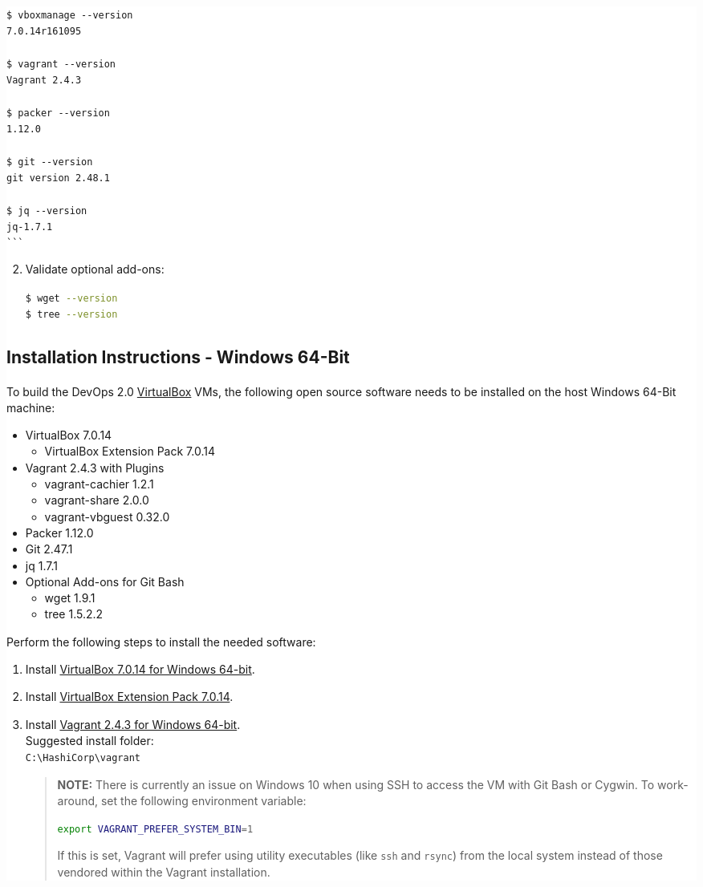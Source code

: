     $ vboxmanage --version
    7.0.14r161095

    $ vagrant --version
    Vagrant 2.4.3

    $ packer --version
    1.12.0

    $ git --version
    git version 2.48.1

    $ jq --version
    jq-1.7.1
    ```

2.	Validate optional add-ons:

    ```bash
    $ wget --version
    $ tree --version
    ```

## Installation Instructions - Windows 64-Bit

To build the DevOps 2.0 [VirtualBox](https://www.virtualbox.org/) VMs, the following open source software needs to be installed on the host Windows 64-Bit machine:

-	VirtualBox 7.0.14
	-	VirtualBox Extension Pack 7.0.14
-	Vagrant 2.4.3 with Plugins
	-	vagrant-cachier 1.2.1
	-	vagrant-share 2.0.0
	-	vagrant-vbguest 0.32.0
-	Packer 1.12.0
-	Git 2.47.1
-	jq 1.7.1
-	Optional Add-ons for Git Bash
	-	wget 1.9.1
	-	tree 1.5.2.2

Perform the following steps to install the needed software:

1.	Install [VirtualBox 7.0.14 for Windows 64-bit](https://download.virtualbox.org/virtualbox/7.0.14/VirtualBox-7.0.14-161095-Win.exe).

2.	Install [VirtualBox Extension Pack 7.0.14](https://download.virtualbox.org/virtualbox/7.0.14/Oracle_VM_VirtualBox_Extension_Pack-7.0.14-161095.vbox-extpack).

3.	Install [Vagrant 2.4.3 for Windows 64-bit](https://releases.hashicorp.com/vagrant/2.4.3/vagrant_2.4.3_windows_amd64.msi).  
    Suggested install folder:  
    `C:\HashiCorp\vagrant`  

    > **NOTE:** There is currently an issue on Windows 10 when using SSH to access the VM with Git Bash or Cygwin. To work-around, set the following environment variable:  
    > ```bash
    > export VAGRANT_PREFER_SYSTEM_BIN=1
    > ```
    >
    > If this is set, Vagrant will prefer using utility executables (like `ssh` and `rsync`) from the local system instead of those vendored within the Vagrant installation.  
